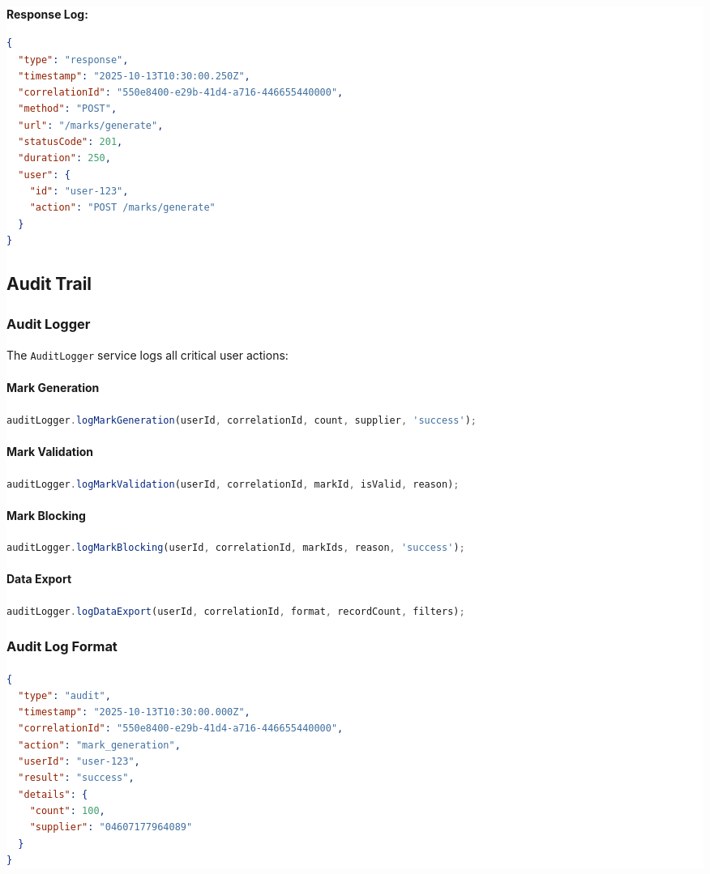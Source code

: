 **Response Log:**

```json
{
  "type": "response",
  "timestamp": "2025-10-13T10:30:00.250Z",
  "correlationId": "550e8400-e29b-41d4-a716-446655440000",
  "method": "POST",
  "url": "/marks/generate",
  "statusCode": 201,
  "duration": 250,
  "user": {
    "id": "user-123",
    "action": "POST /marks/generate"
  }
}
```

## Audit Trail

### Audit Logger

The `AuditLogger` service logs all critical user actions:

#### Mark Generation

```typescript
auditLogger.logMarkGeneration(userId, correlationId, count, supplier, 'success');
```

#### Mark Validation

```typescript
auditLogger.logMarkValidation(userId, correlationId, markId, isValid, reason);
```

#### Mark Blocking

```typescript
auditLogger.logMarkBlocking(userId, correlationId, markIds, reason, 'success');
```

#### Data Export

```typescript
auditLogger.logDataExport(userId, correlationId, format, recordCount, filters);
```

### Audit Log Format

```json
{
  "type": "audit",
  "timestamp": "2025-10-13T10:30:00.000Z",
  "correlationId": "550e8400-e29b-41d4-a716-446655440000",
  "action": "mark_generation",
  "userId": "user-123",
  "result": "success",
  "details": {
    "count": 100,
    "supplier": "04607177964089"
  }
}
```

